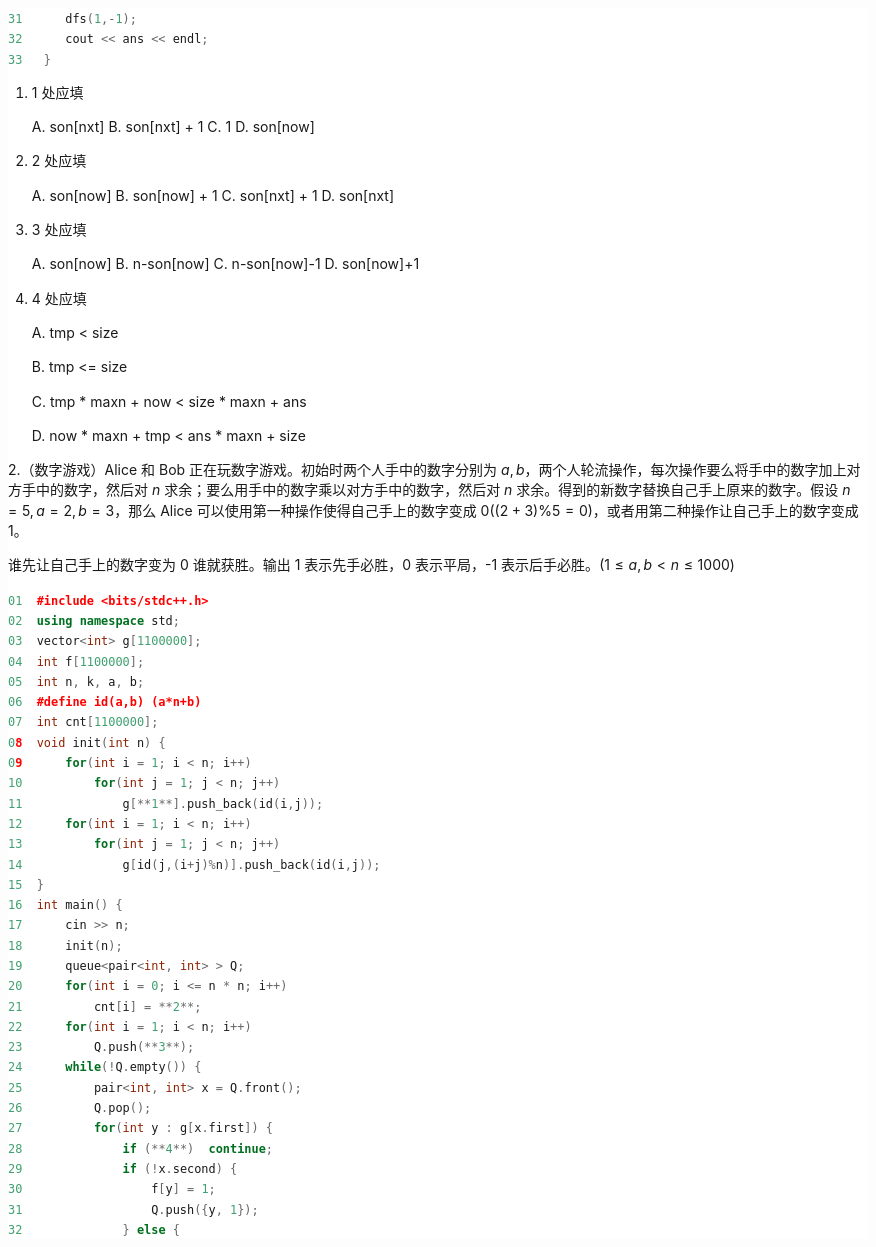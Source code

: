 ```c++
31   	dfs(1,-1);
32   	cout << ans << endl;
33   }
```

1. 1 处应填

   A. son[nxt]                           B. son[nxt] + 1                          C. 1                             D. son[now]

2. 2 处应填

   A. son[now]                         B. son[now] + 1                        C. son[nxt] + 1          D. son[nxt]

3. 3 处应填

   A. son[now]                         B. n-son[now]                           C. n-son[now]-1      D. son[now]+1

4. 4 处应填

   A. tmp < size

   B. tmp <= size

   C. tmp * maxn + now < size * maxn + ans

   D. now * maxn + tmp < ans * maxn + size

2.（数字游戏）Alice 和 Bob 正在玩数字游戏。初始时两个人手中的数字分别为 $a,b$，两个人轮流操作，每次操作要么将手中的数字加上对方手中的数字，然后对 $n$ 求余；要么用手中的数字乘以对方手中的数字，然后对 $n$ 求余。得到的新数字替换自己手上原来的数字。假设 $n=5,a=2,b=3$，那么 Alice 可以使用第一种操作使得自己手上的数字变成 0($(2+3)\%5=0$)，或者用第二种操作让自己手上的数字变成 1。

谁先让自己手上的数字变为 0 谁就获胜。输出 1 表示先手必胜，0 表示平局，-1 表示后手必胜。$(1 \leq a, b < n \leq 1000)$

```c++
01  #include <bits/stdc++.h>
02  using namespace std;
03  vector<int> g[1100000];
04  int f[1100000];
05  int n, k, a, b;
06  #define id(a,b) (a*n+b)
07  int cnt[1100000];
08  void init(int n) {
09  	for(int i = 1; i < n; i++)
10  		for(int j = 1; j < n; j++)
11  			g[**1**].push_back(id(i,j));
12  	for(int i = 1; i < n; i++)
13  		for(int j = 1; j < n; j++)
14  			g[id(j,(i+j)%n)].push_back(id(i,j));
15  }
16  int main() {
17  	cin >> n;
18  	init(n);
19  	queue<pair<int, int> > Q;
20  	for(int i = 0; i <= n * n; i++)
21  		cnt[i] = **2**;
22  	for(int i = 1; i < n; i++)
23  		Q.push(**3**);
24  	while(!Q.empty()) {
25  		pair<int, int> x = Q.front();
26  		Q.pop();
27  		for(int y : g[x.first]) {
28  			if (**4**)	continue;
29  			if (!x.second) {
30  				f[y] = 1;
31  				Q.push({y, 1});
32  			} else {
```